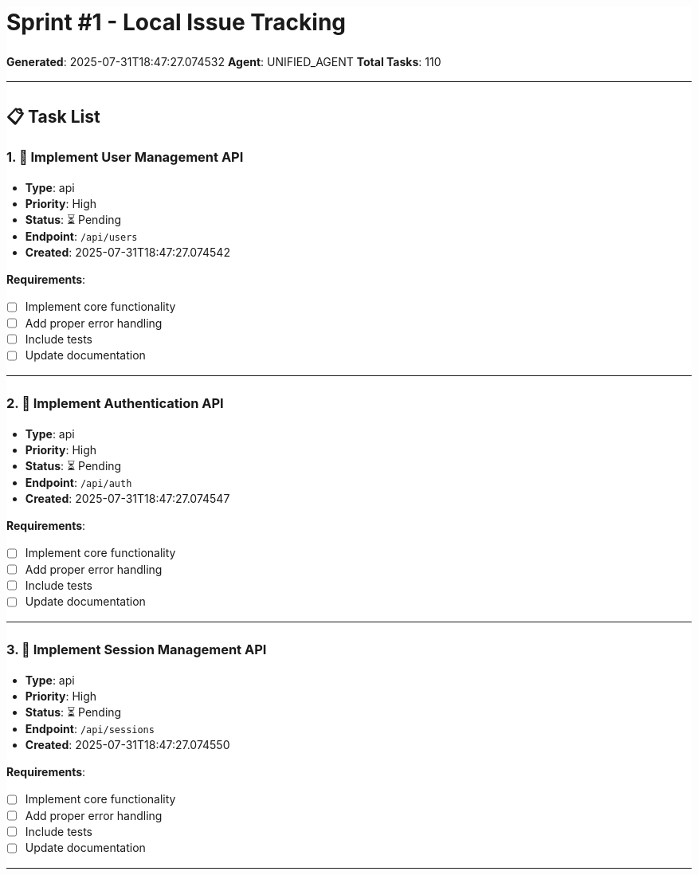 # Sprint #1 - Local Issue Tracking

**Generated**: 2025-07-31T18:47:27.074532
**Agent**: UNIFIED_AGENT
**Total Tasks**: 110

---

## 📋 Task List

### 1. 🔌 Implement User Management API

- **Type**: api
- **Priority**: High
- **Status**: ⏳ Pending
- **Endpoint**: `/api/users`
- **Created**: 2025-07-31T18:47:27.074542

**Requirements**:
- [ ] Implement core functionality
- [ ] Add proper error handling
- [ ] Include tests
- [ ] Update documentation

---

### 2. 🔌 Implement Authentication API

- **Type**: api
- **Priority**: High
- **Status**: ⏳ Pending
- **Endpoint**: `/api/auth`
- **Created**: 2025-07-31T18:47:27.074547

**Requirements**:
- [ ] Implement core functionality
- [ ] Add proper error handling
- [ ] Include tests
- [ ] Update documentation

---

### 3. 🔌 Implement Session Management API

- **Type**: api
- **Priority**: High
- **Status**: ⏳ Pending
- **Endpoint**: `/api/sessions`
- **Created**: 2025-07-31T18:47:27.074550

**Requirements**:
- [ ] Implement core functionality
- [ ] Add proper error handling
- [ ] Include tests
- [ ] Update documentation

---